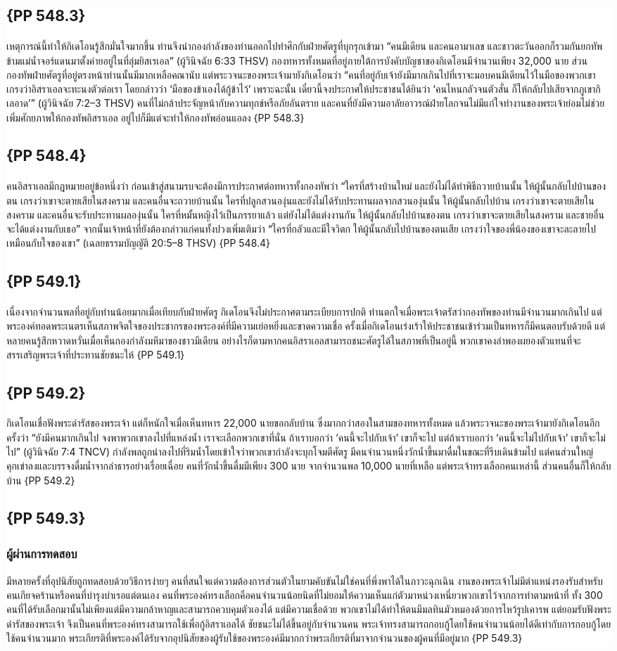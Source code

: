 ## {PP 548.3}

เหตุการณ์นี้ทำให้กิเดโอนรู้สึกมั่นใจมากขึ้น ท่านจึงนำกองกำลังของท่านออกไปทำศึกกับฝ่ายศัตรูที่บุกรุกเข้ามา “คนมีเดียน และคนอามาเลข และชาวตะวันออกก็รวมกันยกทัพข้ามแม่น้ำจอร์แดนมาตั้งค่ายอยู่ในที่ลุ่มยิสเรเอล” (ผู้วินิจฉัย 6:33 THSV) กองทหารทั้งหมดที่อยู่ภายใต้การบังคับบัญชาของกิเดโอนมีจำนวนเพียง 32,000 นาย ส่วนกองทัพฝ่ายศัตรูที่อยู่ตรงหน้าท่านนั้นมีมากเหลือคณานับ แต่พระวจนะของพระเจ้ามายังกิเดโอนว่า “คนที่อยู่กับเจ้ายังมีมากเกินไปที่เราจะมอบคนมีเดียนไว้ในมือของพวกเขา เกรงว่าอิสราเอลจะทะนงตัวต่อเรา โดยกล่าวว่า ‘มือของข้าเองได้กู้ข้าไว้’ เพราะฉะนั้น เดี๋ยวนี้จงประกาศให้ประชาชนได้ยินว่า ‘คนไหนกลัวจนตัวสั่น ก็ให้กลับไปเสียจากภูเขากิเลอาด’” (ผู้วินิจฉัย 7:2–3 THSV) คนที่ไม่กล้าประจัญหน้ากับความทุกข์หรือภัยอันตราย และคนที่ยังมีความอาลัยอาวรณ์ฝ่ายโลกจนไม่มีแก่ใจทำงานของพระเจ้าย่อมไม่ช่วยเพิ่มศักยภาพให้กองทัพอิสราเอล อยู่ไปก็มีแต่จะทำให้กองทัพอ่อนแอลง {PP 548.3}

## {PP 548.4}

คนอิสราเอลมีกฎหมายอยู่ข้อหนึ่งว่า ก่อนเข้าสู่สนามรบจะต้องมีการประกาศต่อทหารทั้งกองทัพว่า “ใครที่สร้างบ้านใหม่ และยังไม่ได้ทำพิธีถวายบ้านนั้น ให้ผู้นั้นกลับไปบ้านของตน เกรงว่าเขาจะตายเสียในสงคราม และคนอื่นจะถวายบ้านนั้น ใครที่ปลูกสวนองุ่นและยังไม่ได้รับประทานผลจากสวนองุ่นนั้น ให้ผู้นั้นกลับไปบ้าน เกรงว่าเขาจะตายเสียในสงคราม และคนอื่นจะรับประทานผลองุ่นนั้น ใครที่หมั้นหญิงไว้เป็นภรรยาแล้ว แต่ยังไม่ได้แต่งงานกัน ให้ผู้นั้นกลับไปบ้านของตน เกรงว่าเขาจะตายเสียในสงคราม และชายอื่นจะได้แต่งงานกับเธอ” จากนั้นเจ้าหน้าที่ยังต้องกล่าวแก่คนทั้งปวงเพิ่มเติมว่า “ใครที่กลัวและมีใจวิตก ให้ผู้นั้นกลับไปบ้านของตนเสีย เกรงว่าใจของพี่น้องของเขาจะละลายไปเหมือนกับใจของเขา” (เฉลยธรรมบัญญัติ 20:5–8 THSV) {PP 548.4}

## {PP 549.1}

เนื่องจากจำนวนพลที่อยู่กับท่านน้อยมากเมื่อเทียบกับฝ่ายศัตรู กิเดโอนจึงไม่ประกาศตามระเบียบการปกติ ท่านตกใจเมื่อพระเจ้าตรัสว่ากองทัพของท่านมีจำนวนมากเกินไป แต่พระองค์ทอดพระเนตรเห็นสภาพจิตใจของประชากรของพระองค์ที่มีความเย่อหยิ่งและขาดความเชื่อ ครั้งเมื่อกิเดโอนเร่งเร้าให้ประชาชนเข้าร่วมเป็นทหารก็มีคนตอบรับด้วยดี แต่หลายคนรู้สึกหวาดหวั่นเมื่อเห็นกองกำลังมหึมาของชาวมีเดียน อย่างไรก็ตามหากคนอิสราเอลสามารถชนะศัตรูได้ในสภาพที่เป็นอยู่นี้ พวกเขาคงลำพองผยองตัวแทนที่จะสรรเสริญพระเจ้าที่ประทานชัยชนะให้ {PP 549.1}

## {PP 549.2}

กิเดโอนเชื่อฟังพระดำรัสของพระเจ้า แต่ก็หนักใจเมื่อเห็นทหาร 22,000 นายขอกลับบ้าน ซึ่งมากกว่าสองในสามของทหารทั้งหมด แล้วพระวจนะของพระเจ้ามายังกิเดโอนอีกครั้งว่า “ยังมีคนมากเกินไป จงพาพวกเขาลงไปที่แหล่งน้ำ เราจะเลือกพวกเขาที่นั่น ถ้าเราบอกว่า ‘คนนี้จะไปกับเจ้า’ เขาก็จะไป แต่ถ้าเราบอกว่า ‘คนนี้จะไม่ไปกับเจ้า’ เขาก็จะไม่ไป” (ผู้วินิจฉัย 7:4 TNCV) กำลังพลถูกนำลงไปที่ริมน้ำโดยเข้าใจว่าพวกเขากำลังจะบุกโจมตีศัตรู มีคนจำนวนหนึ่งวักน้ำขึ้นมาดื่มในขณะที่รีบเดินข้ามไป แต่คนส่วนใหญ่คุกเข่าลงและบรรจงดื่มน้ำจากลำธารอย่างเรื่อยเฉื่อย คนที่วักน้ำขึ้นดื่มมีเพียง 300 นาย จากจำนวนพล 10,000 นายที่เหลือ แต่พระเจ้าทรงเลือกคนเหล่านี้ ส่วนคนอื่นก็ให้กลับบ้าน {PP 549.2}

## {PP 549.3}

### ผู้ผ่านการทดสอบ

มีหลายครั้งที่อุปนิสัยถูกทดสอบด้วยวิธีการง่ายๆ คนที่สนใจแต่ความต้องการส่วนตัวในยามคับขันไม่ใช่คนที่พึ่งพาได้ในภาวะฉุกเฉิน งานของพระเจ้าไม่มีตำแหน่งรองรับสำหรับคนเกียจคร้านหรือคนที่บำรุงบำเรอแต่ตนเอง คนที่พระองค์ทรงเลือกคือคนจำนวนน้อยนิดที่ไม่ยอมให้ความเห็นแก่ตัวมาหน่วงเหนี่ยวพวกเขาไว้จากการทำตามหน้าที่ ทั้ง 300 คนที่ได้รับเลือกมานั้นไม่เพียงแต่มีความกล้าหาญและสามารถควบคุมตัวเองได้ แต่มีความเชื่อด้วย พวกเขาไม่ได้ทำให้ตนมีมลทินมัวหมองด้วยการไหว้รูปเคารพ แต่ยอมรับฟังพระดำรัสของพระเจ้า จึงเป็นคนที่พระองค์ทรงสามารถใช้เพื่อกู้อิสราเอลได้ ชัยชนะไม่ได้ขึ้นอยู่กับจำนวนคน พระเจ้าทรงสามารถกอบกู้โดยใช้คนจำนวนน้อยได้ดีเท่ากับการกอบกู้โดยใช้คนจำนวนมาก พระเกียรติที่พระองค์ได้รับจากอุปนิสัยของผู้รับใช้ของพระองค์มีมากกว่าพระเกียรติที่มาจากจำนวนของผู้คนที่มีอยู่มาก {PP 549.3}
